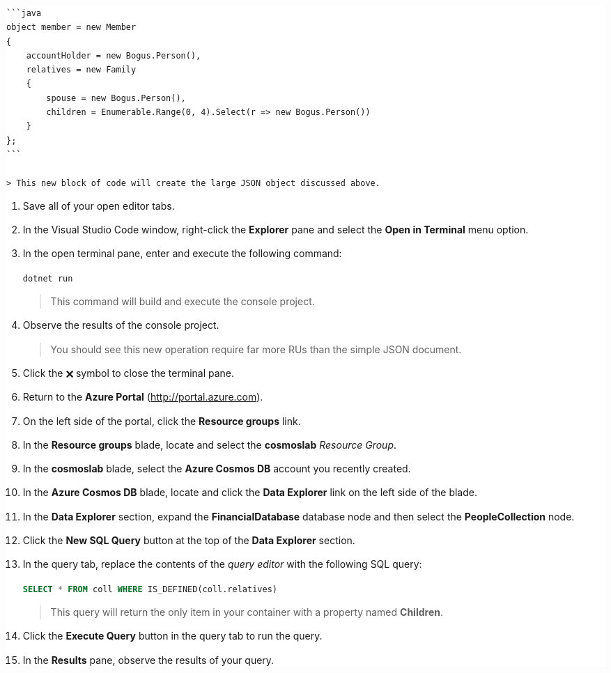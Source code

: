     ```java
    object member = new Member
    {
        accountHolder = new Bogus.Person(),
        relatives = new Family
        {
            spouse = new Bogus.Person(),
            children = Enumerable.Range(0, 4).Select(r => new Bogus.Person())
        }
    };
    ```

    > This new block of code will create the large JSON object discussed above.

1. Save all of your open editor tabs.

1. In the Visual Studio Code window, right-click the **Explorer** pane and select the **Open in Terminal** menu option.

1. In the open terminal pane, enter and execute the following command:

    ```sh
    dotnet run
    ```

    > This command will build and execute the console project.

1. Observe the results of the console project.

    > You should see this new operation require far more RUs than the simple JSON document.

1. Click the **🗙** symbol to close the terminal pane.

1. Return to the **Azure Portal** (<http://portal.azure.com>).

1. On the left side of the portal, click the **Resource groups** link.

1. In the **Resource groups** blade, locate and select the **cosmoslab** *Resource Group*.

1. In the **cosmoslab** blade, select the **Azure Cosmos DB** account you recently created.

1. In the **Azure Cosmos DB** blade, locate and click the **Data Explorer** link on the left side of the blade.

1. In the **Data Explorer** section, expand the **FinancialDatabase** database node and then select the **PeopleCollection** node.

1. Click the **New SQL Query** button at the top of the **Data Explorer** section.

1. In the query tab, replace the contents of the *query editor* with the following SQL query:

    ```sql
    SELECT * FROM coll WHERE IS_DEFINED(coll.relatives)
    ```

    > This query will return the only item in your container with a property named **Children**.

1. Click the **Execute Query** button in the query tab to run the query. 

1. In the **Results** pane, observe the results of your query.
